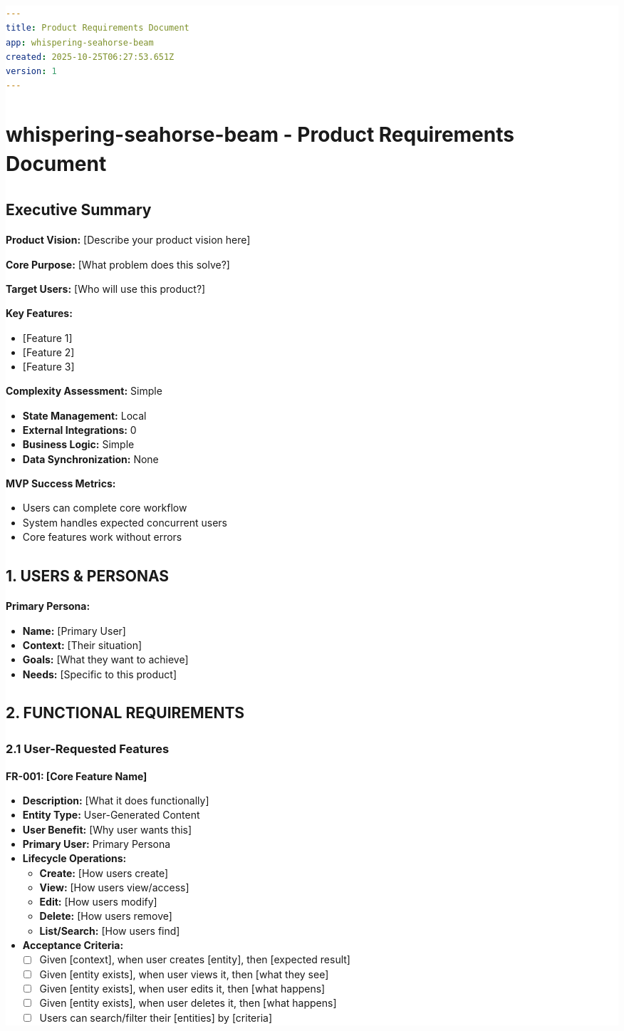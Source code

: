 ```yaml
---
title: Product Requirements Document
app: whispering-seahorse-beam
created: 2025-10-25T06:27:53.651Z
version: 1
---
```


# whispering-seahorse-beam - Product Requirements Document

## Executive Summary

**Product Vision:** [Describe your product vision here]

**Core Purpose:** [What problem does this solve?]

**Target Users:** [Who will use this product?]

**Key Features:**
- [Feature 1]
- [Feature 2]
- [Feature 3]

**Complexity Assessment:** Simple
- **State Management:** Local
- **External Integrations:** 0
- **Business Logic:** Simple
- **Data Synchronization:** None

**MVP Success Metrics:**
- Users can complete core workflow
- System handles expected concurrent users
- Core features work without errors

## 1. USERS & PERSONAS

**Primary Persona:**
- **Name:** [Primary User]
- **Context:** [Their situation]
- **Goals:** [What they want to achieve]
- **Needs:** [Specific to this product]

## 2. FUNCTIONAL REQUIREMENTS

### 2.1 User-Requested Features

**FR-001: [Core Feature Name]**
- **Description:** [What it does functionally]
- **Entity Type:** User-Generated Content
- **User Benefit:** [Why user wants this]
- **Primary User:** Primary Persona
- **Lifecycle Operations:**
  - **Create:** [How users create]
  - **View:** [How users view/access]
  - **Edit:** [How users modify]
  - **Delete:** [How users remove]
  - **List/Search:** [How users find]
- **Acceptance Criteria:**
  - [ ] Given [context], when user creates [entity], then [expected result]
  - [ ] Given [entity exists], when user views it, then [what they see]
  - [ ] Given [entity exists], when user edits it, then [what happens]
  - [ ] Given [entity exists], when user deletes it, then [what happens]
  - [ ] Users can search/filter their [entities] by [criteria]